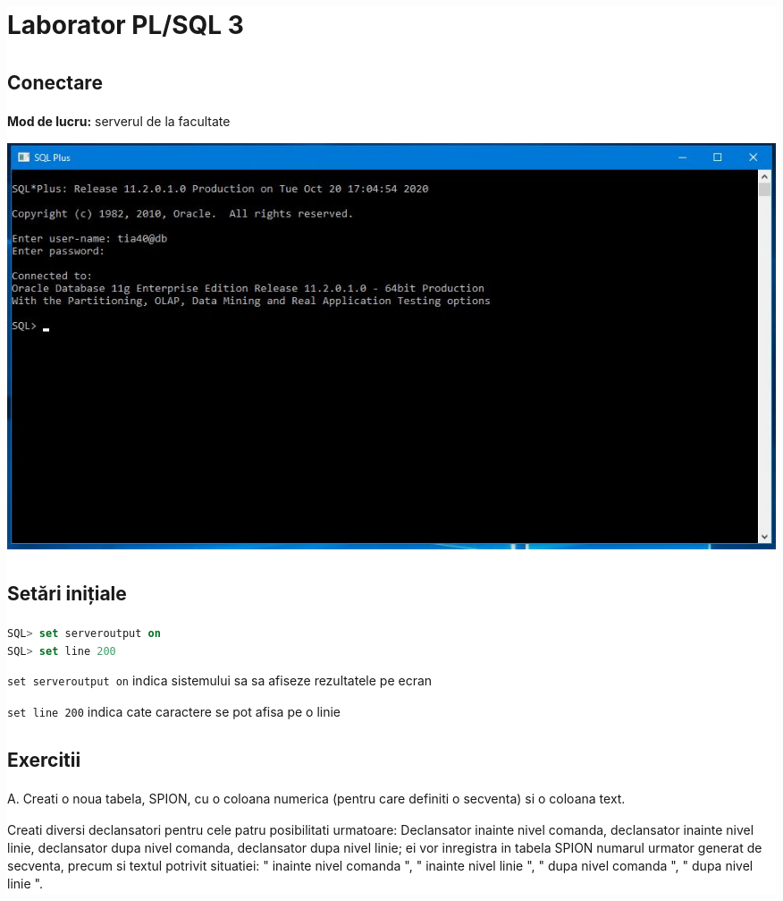 # Laborator PL/SQL 3

## Conectare

**Mod de lucru:** serverul de la facultate

![](images/conectare_sqlPlus.jpg)

## Setări inițiale

```sql
SQL> set serveroutput on
SQL> set line 200
```

`set serveroutput on` indica sistemului sa sa afiseze rezultatele pe ecran

`set line 200` indica cate caractere se pot afisa pe o linie

## Exercitii

A. Creati o noua tabela, SPION, cu o coloana numerica (pentru care definiti o secventa) si o coloana text.

Creati diversi declansatori pentru cele patru posibilitati urmatoare: Declansator inainte nivel comanda, declansator inainte nivel linie, declansator dupa nivel comanda, declansator dupa nivel linie; ei vor inregistra in tabela SPION numarul urmator generat de secventa, precum si textul potrivit situatiei: " inainte nivel comanda ", " inainte nivel linie ", " dupa nivel comanda ", " dupa nivel linie ".
